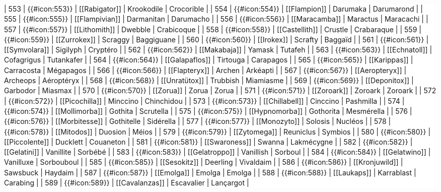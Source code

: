| 553                          | {{#icon:553}}                  | [[Rabigator]]    | Krookodile   | Crocorible    |
| 554                          | {{#icon:554}}                  | [[Flampion]]     | Darumaka     | Darumarond    |
| 555                          | {{#icon:555}}                  | [[Flampivian]]   | Darmanitan   | Darumacho     |
| 556                          | {{#icon:556}}                  | [[Maracamba]]    | Maractus     | Maracachi     |
| 557                          | {{#icon:557}}                  | [[Lithomith]]    | Dwebble      | Crabicoque    |
| 558                          | {{#icon:558}}                  | [[Castellith]]   | Crustle      | Crabaraque    |
| 559                          | {{#icon:559}}                  | [[Zurrokex]]     | Scraggy      | Baggiguane    |
| 560                          | {{#icon:560}}                  | [[Irokex]]       | Scrafty      | Baggaïd       |
| 561                          | {{#icon:561}}                  | [[Symvolara]]    | Sigilyph     | Cryptéro      |
| 562                          | {{#icon:562}}                  | [[Makabaja]]     | Yamask       | Tutafeh       |
| 563                          | {{#icon:563}}                  | [[Echnatoll]]    | Cofagrigus   | Tutankafer    |
| 564                          | {{#icon:564}}                  | [[Galapaflos]]   | Tirtouga     | Carapagos     |
| 565                          | {{#icon:565}}                  | [[Karippas]]     | Carracosta   | Mégapagos     |
| 566                          | {{#icon:566}}                  | [[Flapteryx]]    | Archen       | Arkéapti      |
| 567                          | {{#icon:567}}                  | [[Aeropteryx]]   | Archeops     | Aéroptéryx    |
| 568                          | {{#icon:568}}                  | [[Unratütox]]    | Trubbish     | Miamiasme     |
| 569                          | {{#icon:569}}                  | [[Deponitox]]    | Garbodor     | Miasmax       |
| 570                          | {{#icon:570}}                  | [[Zorua]]        | Zorua        | Zorua         |
| 571                          | {{#icon:571}}                  | [[Zoroark]]      | Zoroark      | Zoroark       |
| 572                          | {{#icon:572}}                  | [[Picochilla]]   | Minccino     | Chinchidou    |
| 573                          | {{#icon:573}}                  | [[Chillabell]]   | Cinccino     | Pashmilla     |
| 574                          | {{#icon:574}}                  | [[Mollimorba]]   | Gothita      | Scrutella     |
| 575                          | {{#icon:575}}                  | [[Hypnomorba]]   | Gothorita    | Mesmérella    |
| 576                          | {{#icon:576}}                  | [[Morbitesse]]   | Gothitelle   | Sidérella     |
| 577                          | {{#icon:577}}                  | [[Monozyto]]     | Solosis      | Nucléos       |
| 578                          | {{#icon:578}}                  | [[Mitodos]]      | Duosion      | Méios         |
| 579                          | {{#icon:579}}                  | [[Zytomega]]     | Reuniclus    | Symbios       |
| 580                          | {{#icon:580}}                  | [[Piccolente]]   | Ducklett     | Couaneton     |
| 581                          | {{#icon:581}}                  | [[Swaroness]]    | Swanna       | Lakmécygne    |
| 582                          | {{#icon:582}}                  | [[Gelatini]]     | Vanillite    | Sorbébé       |
| 583                          | {{#icon:583}}                  | [[Gelatroppo]]   | Vanillish    | Sorboul       |
| 584                          | {{#icon:584}}                  | [[Gelatwino]]    | Vanilluxe    | Sorbouboul    |
| 585                          | {{#icon:585}}                  | [[Sesokitz]]     | Deerling     | Vivaldaim     |
| 586                          | {{#icon:586}}                  | [[Kronjuwild]]   | Sawsbuck     | Haydaim       |
| 587                          | {{#icon:587}}                  | [[Emolga]]       | Emolga       | Emolga        |
| 588                          | {{#icon:588}}                  | [[Laukaps]]      | Karrablast   | Carabing      |
| 589                          | {{#icon:589}}                  | [[Cavalanzas]]   | Escavalier   | Lançargot     |